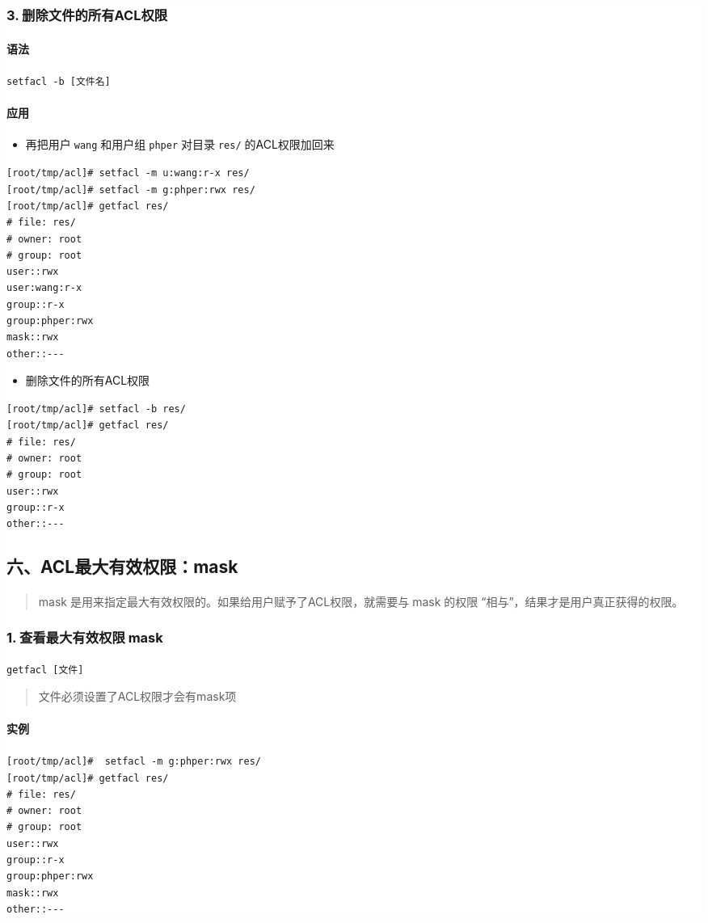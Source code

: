 ### 3. 删除文件的所有ACL权限

#### **语法**

    setfacl -b [文件名]

#### **应用**

* 再把用户 `wang` 和用户组 `phper` 对目录 `res/` 的ACL权限加回来
```
[root/tmp/acl]# setfacl -m u:wang:r-x res/
[root/tmp/acl]# setfacl -m g:phper:rwx res/
[root/tmp/acl]# getfacl res/
# file: res/
# owner: root
# group: root
user::rwx
user:wang:r-x
group::r-x
group:phper:rwx
mask::rwx
other::---
```

* 删除文件的所有ACL权限
```
[root/tmp/acl]# setfacl -b res/
[root/tmp/acl]# getfacl res/
# file: res/
# owner: root
# group: root
user::rwx
group::r-x
other::---
```

## 六、ACL最大有效权限：mask

> mask 是用来指定最大有效权限的。如果给用户赋予了ACL权限，就需要与 mask 的权限 “相与”，结果才是用户真正获得的权限。

### 1. 查看最大有效权限 mask

    getfacl [文件]

> 文件必须设置了ACL权限才会有mask项

#### **实例**

```
[root/tmp/acl]#  setfacl -m g:phper:rwx res/
[root/tmp/acl]# getfacl res/
# file: res/
# owner: root
# group: root
user::rwx
group::r-x
group:phper:rwx
mask::rwx
other::---
```
